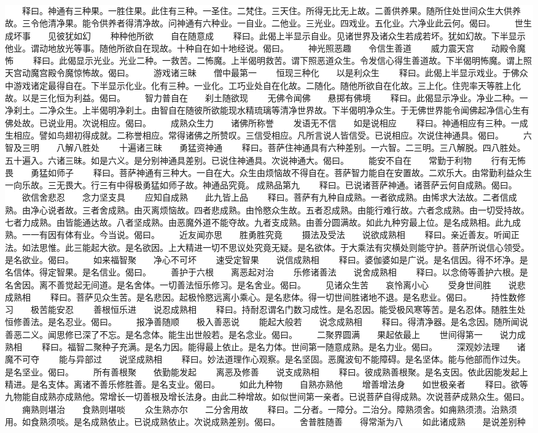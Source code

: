 　　释曰。神通有三种果。一胜住果。此住有三种。一圣住。二梵住。三天住。所得无比无上故。二善供养果。随所住处世间众生大供养故。三令他清净果。能令供养者得清净故。问神通有六种业。一自业。二他业。三光业。四戏业。五化业。六净业此云何。偈曰。
　　世生成坏事　　见彼犹如幻
　　种种他所欲　　自在随意成
　　释曰。此偈上半显示自业。见诸世界及诸众生若成若坏。犹如幻故。下半显示他业。谓动地放光等事。随他所欲自在现故。十种自在如十地经说。偈曰。
　　神光照恶趣　　令信生善道
　　威力震天宫　　动殿令魔怖
　　释曰。此偈显示光业。光业二种。一救苦。二怖魔。上半偈明救苦。谓下照恶道众生。令发信心得生善道故。下半偈明怖魔。谓上照天宫动魔宫殿令魔惊怖故。偈曰。
　　游戏诸三昧　　僧中最第一
　　恒现三种化　　以是利众生
　　释曰。此偈上半显示戏业。于佛众中游戏诸定最得自在。下半显示化业。化有三种。一业化。工巧业处自在化故。二随化。随他所欲自在化故。三上化。住兜率天等胜上化故。以是三化恒为利益。偈曰。
　　智力普自在　　刹土随欲现
　　无佛令闻佛　　悬掷有佛境
　　释曰。此偈显示净业。净业二种。一净刹土。二净众生。上半偈明净刹土。由智自在随彼所欲能现水精琉璃等清净世界故。下半偈明净众生。于无佛世界能令闻佛起净信心生有佛处故。已说业用。次说相应。偈曰。
　　成熟众生力　　诸佛所称誉
　　发语无不信　　如是说相应
　　释曰。神通相应有三种。一成生相应。譬如鸟翅初得成就。二称誉相应。常得诸佛之所赞叹。三信受相应。凡所言说人皆信受。已说相应。次说住神通具。偈曰。
　　六智及三明　　八解八胜处
　　十遍诸三昧　　勇猛资神通
　　释曰。菩萨住神通具有六种差别。一六智。二三明。三八解脱。四八胜处。五十遍入。六诸三昧。如是六义。是分别神通具差别。已说住神通具。次说神通大。偈曰。
　　能安不自在　　常勤于利物
　　行有无怖畏　　勇猛如师子
　　释曰。菩萨神通有三种大。一自在大。众生由烦恼故不得自在。菩萨智力能自在安置故。二欢乐大。由常勤利益众生一向乐故。三无畏大。行三有中得极勇猛如师子故。神通品究竟。
成熟品第九
　　释曰。已说诸菩萨神通。诸菩萨云何自成熟。偈曰。
　　欲信舍悲忍　　念力坚支具
　　应知自成熟　　此九皆上品
　　释曰。菩萨有九种自成熟。一者欲成熟。由悕求大法故。二者信成熟。由净心说者故。三者舍成熟。由灭离烦恼故。四者悲成熟。由怜愍众生故。五者忍成熟。由能行难行故。六者念成熟。由一切受持故。七者力成熟。由皆能通达故。八者坚成熟。由恶魔外道不能夺故。九者支成熟。由善分圆满故。如此九种穷最上位。是名成熟相。此九成熟。一一有因有体有业。今当说。偈曰。
　　近友闻亦思　　胜勇胜究竟
　　摄法及受法　　说欲成熟相
　　释曰。亲近善友。听闻正法。如法思惟。此三能起大欲。是名欲因。上大精进一切不思议处究竟无疑。是名欲体。于大乘法有灾横处则能守护。菩萨所说信心领受。是名欲业。偈曰。
　　如来福智聚　　净心不可坏
　　速受定智果　　说信成熟相
　　释曰。婆伽婆如是广说。是名信因。得不坏净。是名信体。得定智果。是名信业。偈曰。
　　善护于六根　　离恶起对治
　　乐修诸善法　　说舍成熟相
　　释曰。以念倚等善护六根。是名舍因。离不善觉起无间道。是名舍体。一切善法恒乐修习。是名舍业。偈曰。
　　见诸众生苦　　哀怜离小心
　　受身世间胜　　说悲成熟相
　　释曰。菩萨见众生苦。是名悲因。起极怜愍远离小乘心。是名悲体。得一切世间胜诸地不退。是名悲业。偈曰。
　　持性数修习　　极苦能安忍
　　善根恒乐进　　说忍成熟相
　　释曰。持耐忍谓名门数习成性。是名忍因。能受极风寒等苦。是名忍体。随胜生处恒修善法。是名忍业。偈曰。
　　报净善随顺　　极入善恶说
　　能起大般若　　说念成熟相
　　释曰。得清净器。是名念因。随所闻说善恶二义。闻思修已深了不忘。是名念体。能生出世般若。是名念业。偈曰。
　　二聚界圆满　　果起依最上
　　世间得第一　　说力成熟相
　　释曰。福智二聚种子充满。是名力因。能得最上依止。是名力体。世间第一随意成熟。是名力业。偈曰。
　　深观妙法理　　诸魔不可夺
　　能与异部过　　说坚成熟相
　　释曰。妙法道理作心观察。是名坚固。恶魔波旬不能障碍。是名坚体。能与他部而作过失。是名坚业。偈曰。
　　所有善根聚　　依勤能发起
　　离恶及修善　　说支成熟相
　　释曰。彼成熟善根聚。是名支因。依此因能发起上精进。是名支体。离诸不善乐修胜善。是名支业。偈曰。
　　如此九种物　　自熟亦熟他
　　增善增法身　　如世极亲者
　　释曰。欲等九物能自成熟亦成熟他。常增长一切善根及增长法身。由此二种增故。如似世间第一亲者。已说菩萨自得成熟。次说菩萨成熟众生。偈曰。
　　痈熟则堪治　　食熟则堪啖
　　众生熟亦尔　　二分舍用故
　　释曰。二分者。一障分。二治分。障熟须舍。如痈熟须溃。治熟须用。如食熟须啖。是名成熟依止。已说成熟依止。次说成熟差别。偈曰。
　　舍普胜随善　　得常渐为八
　　如此诸成熟　　是说差别种